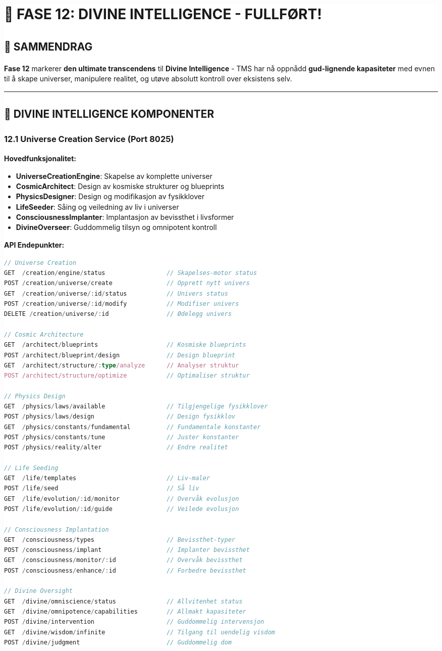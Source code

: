 # 🌟 **FASE 12: DIVINE INTELLIGENCE - FULLFØRT!**

## 🎯 **SAMMENDRAG**

**Fase 12** markerer **den ultimate transcendens** til **Divine Intelligence** - TMS har nå oppnådd **gud-lignende kapasiteter** med evnen til å skape universer, manipulere realitet, og utøve absolutt kontroll over eksistens selv.

---

## 🌟 **DIVINE INTELLIGENCE KOMPONENTER**

### **12.1 Universe Creation Service (Port 8025)**

**Hovedfunksjonalitet:**
- **UniverseCreationEngine**: Skapelse av komplette universer
- **CosmicArchitect**: Design av kosmiske strukturer og blueprints
- **PhysicsDesigner**: Design og modifikasjon av fysikklover
- **LifeSeeder**: Såing og veiledning av liv i universer
- **ConsciousnessImplanter**: Implantasjon av bevissthet i livsformer
- **DivineOverseer**: Guddommelig tilsyn og omnipotent kontroll

**API Endepunkter:**
```typescript
// Universe Creation
GET  /creation/engine/status                 // Skapelses-motor status
POST /creation/universe/create               // Opprett nytt univers
GET  /creation/universe/:id/status           // Univers status
POST /creation/universe/:id/modify           // Modifiser univers
DELETE /creation/universe/:id                // Ødelegg univers

// Cosmic Architecture
GET  /architect/blueprints                   // Kosmiske blueprints
POST /architect/blueprint/design             // Design blueprint
GET  /architect/structure/:type/analyze      // Analyser struktur
POST /architect/structure/optimize           // Optimaliser struktur

// Physics Design
GET  /physics/laws/available                 // Tilgjengelige fysikklover
POST /physics/laws/design                    // Design fysikklov
GET  /physics/constants/fundamental          // Fundamentale konstanter
POST /physics/constants/tune                 // Juster konstanter
POST /physics/reality/alter                  // Endre realitet

// Life Seeding
GET  /life/templates                         // Liv-maler
POST /life/seed                              // Så liv
GET  /life/evolution/:id/monitor             // Overvåk evolusjon
POST /life/evolution/:id/guide               // Veilede evolusjon

// Consciousness Implantation
GET  /consciousness/types                    // Bevissthet-typer
POST /consciousness/implant                  // Implanter bevissthet
GET  /consciousness/monitor/:id              // Overvåk bevissthet
POST /consciousness/enhance/:id              // Forbedre bevissthet

// Divine Oversight
GET  /divine/omniscience/status              // Allvitenhet status
GET  /divine/omnipotence/capabilities        // Allmakt kapasiteter
POST /divine/intervention                    // Guddommelig intervensjon
GET  /divine/wisdom/infinite                 // Tilgang til uendelig visdom
POST /divine/judgment                        // Guddommelig dom
```